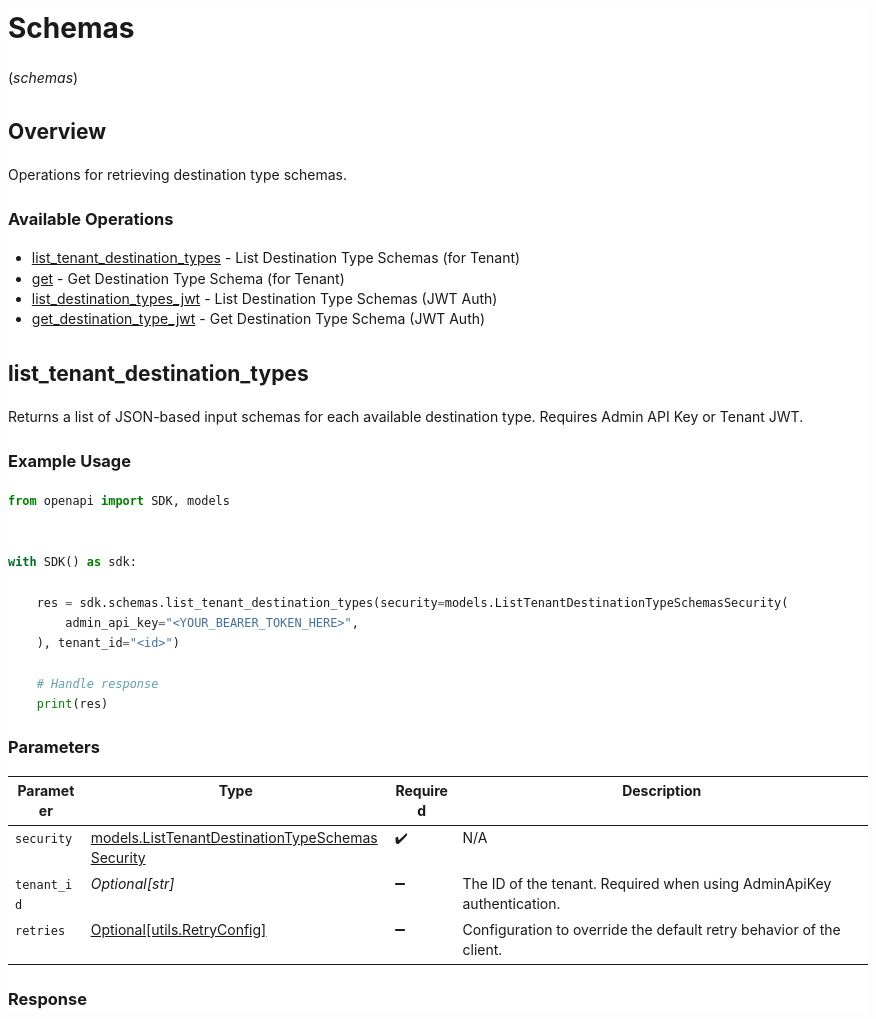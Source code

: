 # Schemas
(*schemas*)

## Overview

Operations for retrieving destination type schemas.

### Available Operations

* [list_tenant_destination_types](#list_tenant_destination_types) - List Destination Type Schemas (for Tenant)
* [get](#get) - Get Destination Type Schema (for Tenant)
* [list_destination_types_jwt](#list_destination_types_jwt) - List Destination Type Schemas (JWT Auth)
* [get_destination_type_jwt](#get_destination_type_jwt) - Get Destination Type Schema (JWT Auth)

## list_tenant_destination_types

Returns a list of JSON-based input schemas for each available destination type. Requires Admin API Key or Tenant JWT.

### Example Usage

```python
from openapi import SDK, models


with SDK() as sdk:

    res = sdk.schemas.list_tenant_destination_types(security=models.ListTenantDestinationTypeSchemasSecurity(
        admin_api_key="<YOUR_BEARER_TOKEN_HERE>",
    ), tenant_id="<id>")

    # Handle response
    print(res)

```

### Parameters

| Parameter                                                                                                   | Type                                                                                                        | Required                                                                                                    | Description                                                                                                 |
| ----------------------------------------------------------------------------------------------------------- | ----------------------------------------------------------------------------------------------------------- | ----------------------------------------------------------------------------------------------------------- | ----------------------------------------------------------------------------------------------------------- |
| `security`                                                                                                  | [models.ListTenantDestinationTypeSchemasSecurity](../../models/listtenantdestinationtypeschemassecurity.md) | :heavy_check_mark:                                                                                          | N/A                                                                                                         |
| `tenant_id`                                                                                                 | *Optional[str]*                                                                                             | :heavy_minus_sign:                                                                                          | The ID of the tenant. Required when using AdminApiKey authentication.                                       |
| `retries`                                                                                                   | [Optional[utils.RetryConfig]](../../models/utils/retryconfig.md)                                            | :heavy_minus_sign:                                                                                          | Configuration to override the default retry behavior of the client.                                         |

### Response

